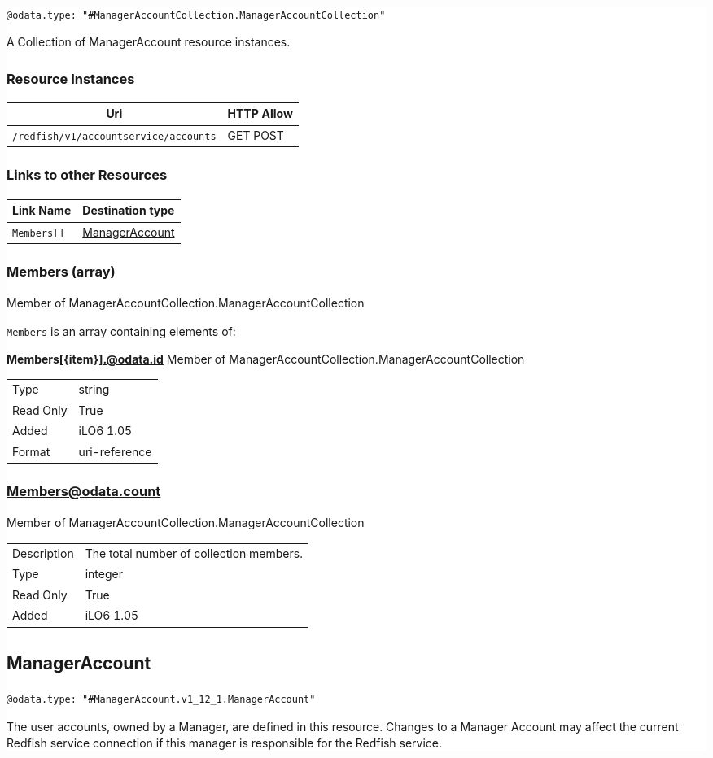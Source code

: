 `@odata.type: "#ManagerAccountCollection.ManagerAccountCollection"`

A Collection of ManagerAccount resource instances.

### Resource Instances

|Uri|HTTP Allow|
|---|---|
|`/redfish/v1/accountservice/accounts`|GET POST |

### Links to other Resources

|Link Name|Destination type|
|---|---|
|`Members[]`|[ManagerAccount](ilo6_manager_resourcedefns167/#manageraccount)|

### Members (array)

Member of ManagerAccountCollection.ManagerAccountCollection

`Members` is an array containing elements of:

**Members[{item}].@odata.id**
Member of ManagerAccountCollection.ManagerAccountCollection

| | |
|---|---|
|Type|string|
|Read Only|True|
|Added|iLO6 1.05|
|Format|uri-reference|

### Members@odata.count

Member of ManagerAccountCollection.ManagerAccountCollection

| | |
|---|---|
|Description|The total number of collection members.|
|Type|integer|
|Read Only|True|
|Added|iLO6 1.05|

## ManagerAccount

`@odata.type: "#ManagerAccount.v1_12_1.ManagerAccount"`

The user accounts, owned by a Manager, are defined in this resource.  Changes to a Manager Account may affect the current Redfish service connection if this manager is responsible for the Redfish service.
